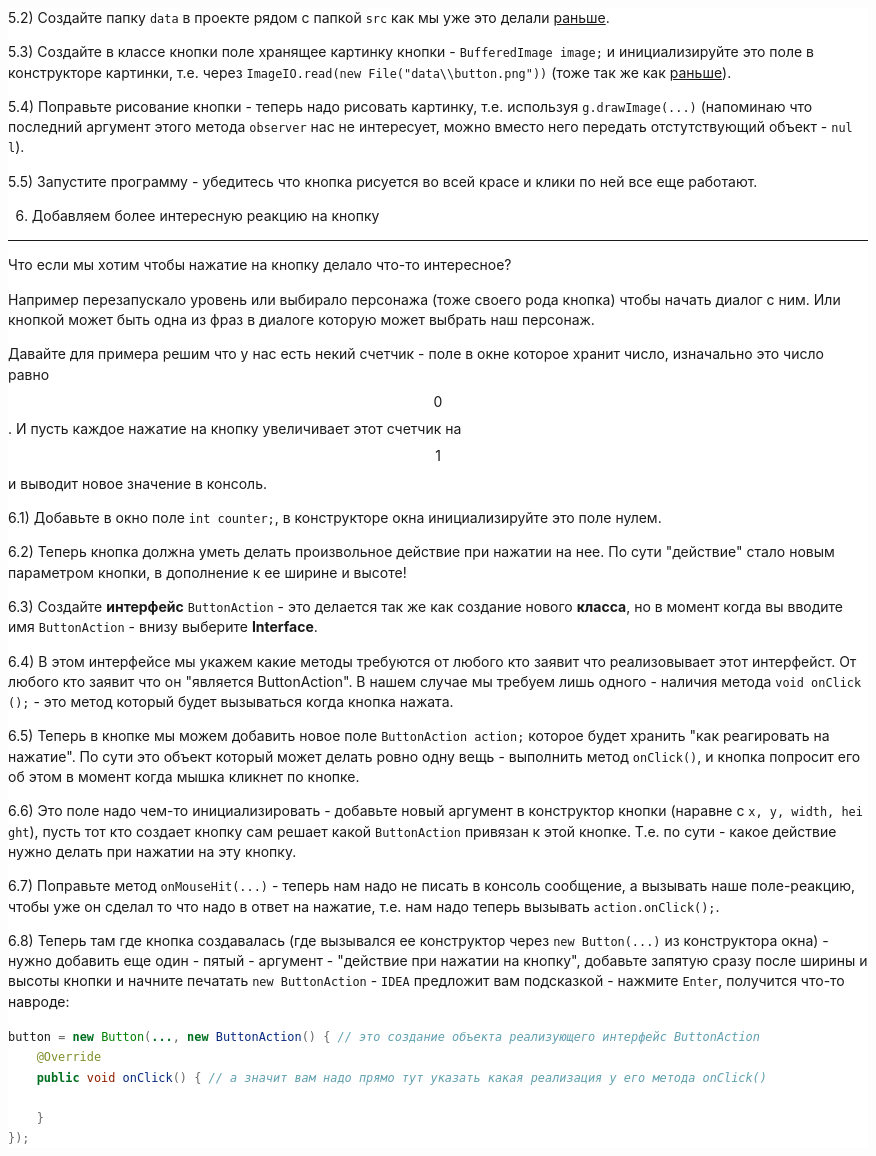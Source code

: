 5.2) Создайте папку ```data``` в проекте рядом с папкой ```src``` как мы уже это делали [раньше](/blogs/239/2022/school239_108_2022_2023/2022/10/28/keyboard-and-images.html).

5.3) Создайте в классе кнопки поле хранящее картинку кнопки - ```BufferedImage image;``` и инициализируйте это поле в конструкторе картинки, т.е. через ```ImageIO.read(new File("data\\button.png"))``` (тоже так же как [раньше](/blogs/239/2022/school239_108_2022_2023/2022/10/28/keyboard-and-images.html)).

5.4) Поправьте рисование кнопки - теперь надо рисовать картинку, т.е. используя ```g.drawImage(...)``` (напоминаю что последний аргумент этого метода ```observer``` нас не интересует, можно вместо него передать отстутствующий объект - ```null```).

5.5) Запустите программу - убедитесь что кнопка рисуется во всей красе и клики по ней все еще работают.

6) Добавляем более интересную реакцию на кнопку
---------------

Что если мы хотим чтобы нажатие на кнопку делало что-то интересное?
 
Например перезапускало уровень или выбирало персонажа (тоже своего рода кнопка) чтобы начать диалог с ним. Или кнопкой может быть одна из фраз в диалоге которую может выбрать наш персонаж. 

Давайте для примера решим что у нас есть некий счетчик - поле в окне которое хранит число, изначально это число равно $$0$$. И пусть каждое нажатие на кнопку увеличивает этот счетчик на $$1$$ и выводит новое значение в консоль.

6.1) Добавьте в окно поле ```int counter;```, в конструкторе окна инициализируйте это поле нулем.

6.2) Теперь кнопка должна уметь делать произвольное действие при нажатии на нее. По сути "действие" стало новым параметром кнопки, в дополнение к ее ширине и высоте!

6.3) Создайте **интерфейс** ```ButtonAction``` - это делается так же как создание нового **класса**, но в момент когда вы вводите имя ```ButtonAction``` - внизу выберите **Interface**.

6.4) В этом интерфейсе мы укажем какие методы требуются от любого кто заявит что реализовывает этот интерфейст. От любого кто заявит что он "является ButtonAction". В нашем случае мы требуем лишь одного - наличия метода ```void onClick();``` - это метод который будет вызываться когда кнопка нажата.

6.5) Теперь в кнопке мы можем добавить новое поле ```ButtonAction action;``` которое будет хранить "как реагировать на нажатие". По сути это объект который может делать ровно одну вещь - выполнить метод ```onClick()```, и кнопка попросит его об этом в момент когда мышка кликнет по кнопке.

6.6) Это поле надо чем-то инициализировать - добавьте новый аргумент в конструктор кнопки (наравне с ```x, y, width, height```), пусть тот кто создает кнопку сам решает какой ```ButtonAction``` привязан к этой кнопке. Т.е. по сути - какое действие нужно делать при нажатии на эту кнопку.

6.7) Поправьте метод ```onMouseHit(...)``` - теперь нам надо не писать в консоль сообщение, а вызывать наше поле-реакцию, чтобы уже он сделал то что надо в ответ на нажатие, т.е. нам надо теперь вызывать ```action.onClick();```.

6.8) Теперь там где кнопка создавалась (где вызывался ее конструктор через ```new Button(...)``` из конструктора окна) - нужно добавить еще один - пятый - аргумент - "действие при нажатии на кнопку", добавьте запятую сразу после ширины и высоты кнопки и начните печатать ```new ButtonAction``` - ```IDEA``` предложит вам подсказкой - нажмите ```Enter```, получится что-то навроде:

```java
button = new Button(..., new ButtonAction() { // это создание объекта реализующего интерфейс ButtonAction
    @Override
    public void onClick() { // а значит вам надо прямо тут указать какая реализация у его метода onClick()
        
    }
});
```
